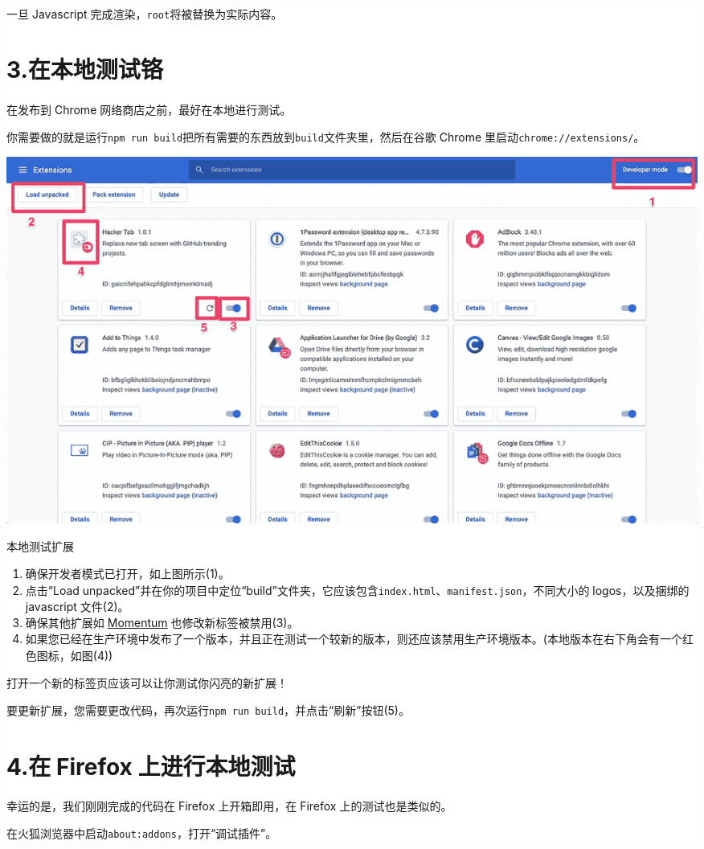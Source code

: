 一旦 Javascript 完成渲染，`root`将被替换为实际内容。

# 3.在本地测试铬

在发布到 Chrome 网络商店之前，最好在本地进行测试。

你需要做的就是运行`npm run build`把所有需要的东西放到`build`文件夹里，然后在谷歌 Chrome 里启动`chrome://extensions/`。

![](img/22240020dff907f14a2ff4237ed17f40.png)

本地测试扩展

1.  确保开发者模式已打开，如上图所示(1)。
2.  点击“Load unpacked”并在你的项目中定位“build”文件夹，它应该包含`index.html`、`manifest.json`，不同大小的 logos，以及捆绑的 javascript 文件(2)。
3.  确保其他扩展如 [Momentum](https://chrome.google.com/webstore/detail/momentum/laookkfknpbbblfpciffpaejjkokdgca) 也修改新标签被禁用(3)。
4.  如果您已经在生产环境中发布了一个版本，并且正在测试一个较新的版本，则还应该禁用生产环境版本。(本地版本在右下角会有一个红色图标，如图(4))

打开一个新的标签页应该可以让你测试你闪亮的新扩展！

要更新扩展，您需要更改代码，再次运行`npm run build`，并点击“刷新”按钮(5)。

# 4.在 Firefox 上进行本地测试

幸运的是，我们刚刚完成的代码在 Firefox 上开箱即用，在 Firefox 上的测试也是类似的。

在火狐浏览器中启动`about:addons`，打开“调试插件”。
